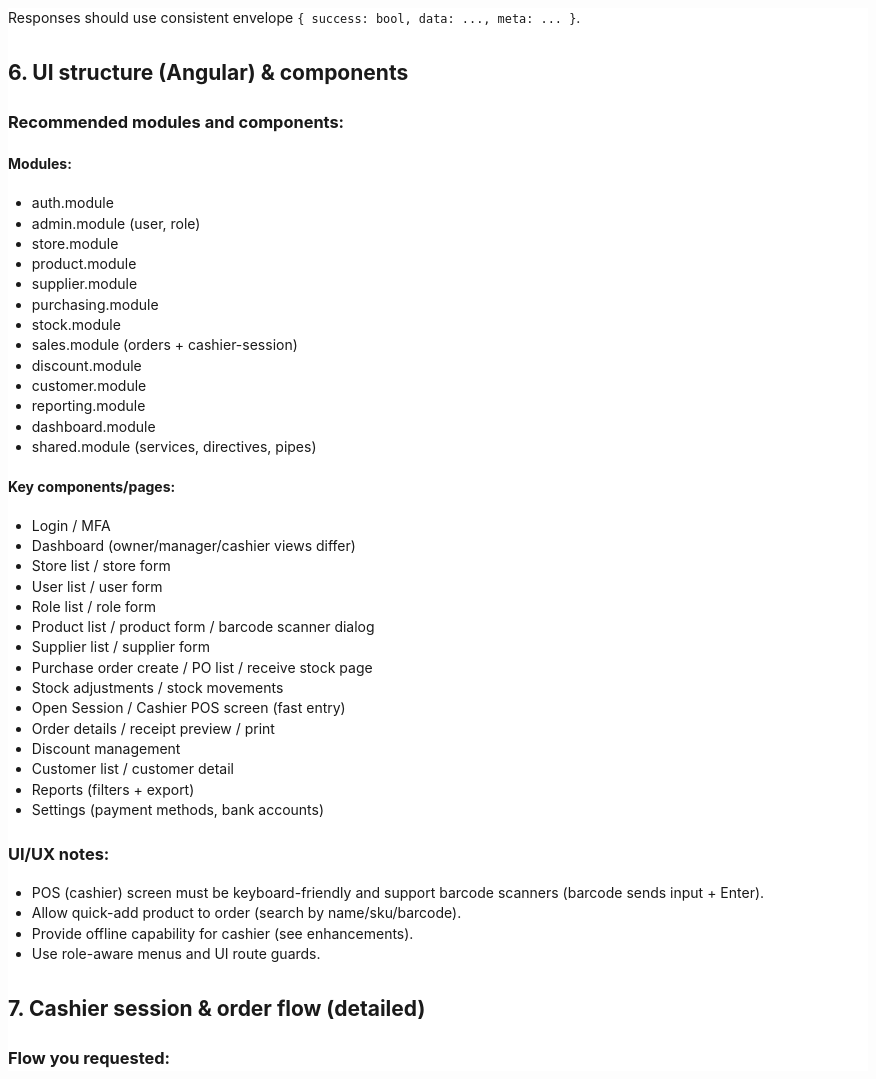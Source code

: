 Responses should use consistent envelope `{ success: bool, data: ..., meta: ... }`.

## 6. UI structure (Angular) & components

### Recommended modules and components:

#### Modules:

- auth.module
- admin.module (user, role)
- store.module
- product.module
- supplier.module
- purchasing.module
- stock.module
- sales.module (orders + cashier-session)
- discount.module
- customer.module
- reporting.module
- dashboard.module
- shared.module (services, directives, pipes)

#### Key components/pages:

- Login / MFA
- Dashboard (owner/manager/cashier views differ)
- Store list / store form
- User list / user form
- Role list / role form
- Product list / product form / barcode scanner dialog
- Supplier list / supplier form
- Purchase order create / PO list / receive stock page
- Stock adjustments / stock movements
- Open Session / Cashier POS screen (fast entry)
- Order details / receipt preview / print
- Discount management
- Customer list / customer detail
- Reports (filters + export)
- Settings (payment methods, bank accounts)

### UI/UX notes:

- POS (cashier) screen must be keyboard-friendly and support barcode scanners (barcode sends input + Enter).
- Allow quick-add product to order (search by name/sku/barcode).
- Provide offline capability for cashier (see enhancements).
- Use role-aware menus and UI route guards.

## 7. Cashier session & order flow (detailed)

### Flow you requested:
